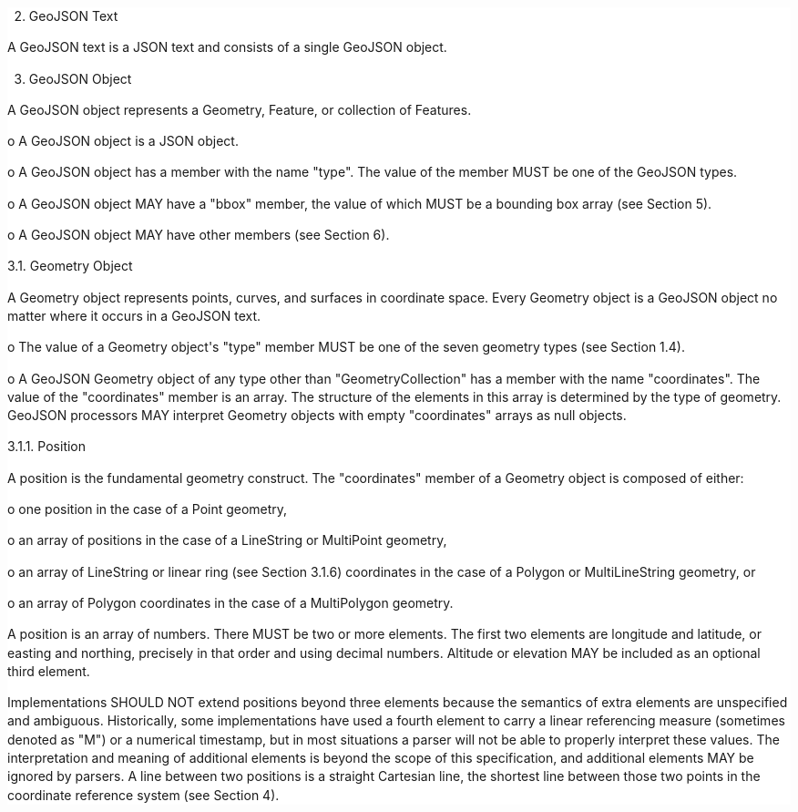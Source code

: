 2.  GeoJSON Text

   A GeoJSON text is a JSON text and consists of a single GeoJSON
   object.

3.  GeoJSON Object

   A GeoJSON object represents a Geometry, Feature, or collection of
   Features.

   o  A GeoJSON object is a JSON object.

   o  A GeoJSON object has a member with the name "type".  The value of
      the member MUST be one of the GeoJSON types.

   o  A GeoJSON object MAY have a "bbox" member, the value of which MUST
      be a bounding box array (see Section 5).

   o  A GeoJSON object MAY have other members (see Section 6).

3.1.  Geometry Object

   A Geometry object represents points, curves, and surfaces in
   coordinate space.  Every Geometry object is a GeoJSON object no
   matter where it occurs in a GeoJSON text.

   o  The value of a Geometry object's "type" member MUST be one of the
      seven geometry types (see Section 1.4).

   o  A GeoJSON Geometry object of any type other than
      "GeometryCollection" has a member with the name "coordinates".
      The value of the "coordinates" member is an array.  The structure
      of the elements in this array is determined by the type of
      geometry.  GeoJSON processors MAY interpret Geometry objects with
      empty "coordinates" arrays as null objects.

3.1.1.  Position

   A position is the fundamental geometry construct.  The "coordinates"
   member of a Geometry object is composed of either:

   o  one position in the case of a Point geometry,

   o  an array of positions in the case of a LineString or MultiPoint
      geometry,

   o  an array of LineString or linear ring (see Section 3.1.6)
      coordinates in the case of a Polygon or MultiLineString geometry,
      or

   o  an array of Polygon coordinates in the case of a MultiPolygon
      geometry.

   A position is an array of numbers.  There MUST be two or more
   elements.  The first two elements are longitude and latitude, or
   easting and northing, precisely in that order and using decimal
   numbers.  Altitude or elevation MAY be included as an optional third
   element.

   Implementations SHOULD NOT extend positions beyond three elements
   because the semantics of extra elements are unspecified and
   ambiguous.  Historically, some implementations have used a fourth
   element to carry a linear referencing measure (sometimes denoted as
   "M") or a numerical timestamp, but in most situations a parser will
   not be able to properly interpret these values.  The interpretation
   and meaning of additional elements is beyond the scope of this
   specification, and additional elements MAY be ignored by parsers.
   A line between two positions is a straight Cartesian line, the
   shortest line between those two points in the coordinate reference
   system (see Section 4).
